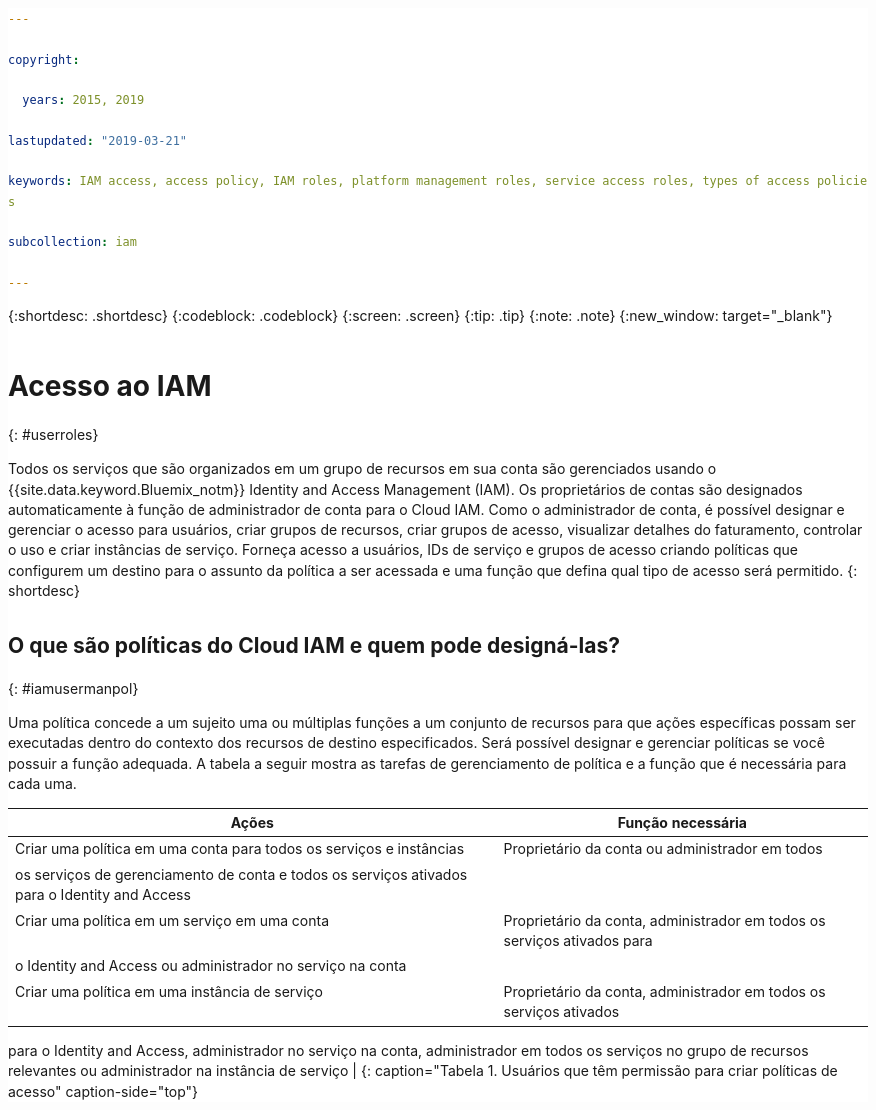 ```yaml
---

copyright:

  years: 2015, 2019

lastupdated: "2019-03-21"

keywords: IAM access, access policy, IAM roles, platform management roles, service access roles, types of access policies

subcollection: iam

---
```


{:shortdesc: .shortdesc}
{:codeblock: .codeblock}
{:screen: .screen}
{:tip: .tip}
{:note: .note}
{:new_window: target="_blank"}

# Acesso ao IAM
{: #userroles}

Todos os serviços que são organizados em um grupo de recursos em sua conta são gerenciados usando o {{site.data.keyword.Bluemix_notm}} Identity and Access Management (IAM). Os proprietários de contas são designados automaticamente à função de administrador de conta para o Cloud IAM. Como o administrador de conta, é possível designar e gerenciar o acesso para usuários, criar grupos de recursos, criar grupos de acesso, visualizar detalhes do faturamento, controlar o uso e criar instâncias de serviço. Forneça
acesso a usuários, IDs de serviço e grupos de acesso criando políticas que configurem um destino para o
assunto da política a ser acessada e uma função que defina qual tipo de acesso será permitido.
{: shortdesc}

## O que são políticas do Cloud IAM e quem pode designá-las?
{: #iamusermanpol}

Uma política concede a um sujeito uma ou múltiplas funções a um conjunto de recursos para que ações específicas possam ser executadas dentro do contexto dos recursos de destino especificados. Será possível designar e gerenciar políticas se você possuir a função adequada. A tabela a seguir mostra as tarefas de gerenciamento de política e a função que é necessária para cada uma.

| Ações | Função necessária |
|----------|---------|
| Criar uma política em uma conta para todos os serviços e instâncias | Proprietário da conta ou administrador em todos
os serviços de gerenciamento de conta e todos os serviços ativados para o Identity and Access |
| Criar uma política em um serviço em uma conta | Proprietário da conta, administrador em todos os serviços ativados para
o Identity and Access ou administrador no serviço na conta |
| Criar uma política em uma instância de serviço | Proprietário da conta, administrador em todos os serviços ativados
para o Identity and Access, administrador no serviço na conta, administrador em todos os serviços no grupo de
recursos relevantes ou administrador na instância de serviço |
{: caption="Tabela 1. Usuários que têm permissão para criar políticas de acesso" caption-side="top"}
